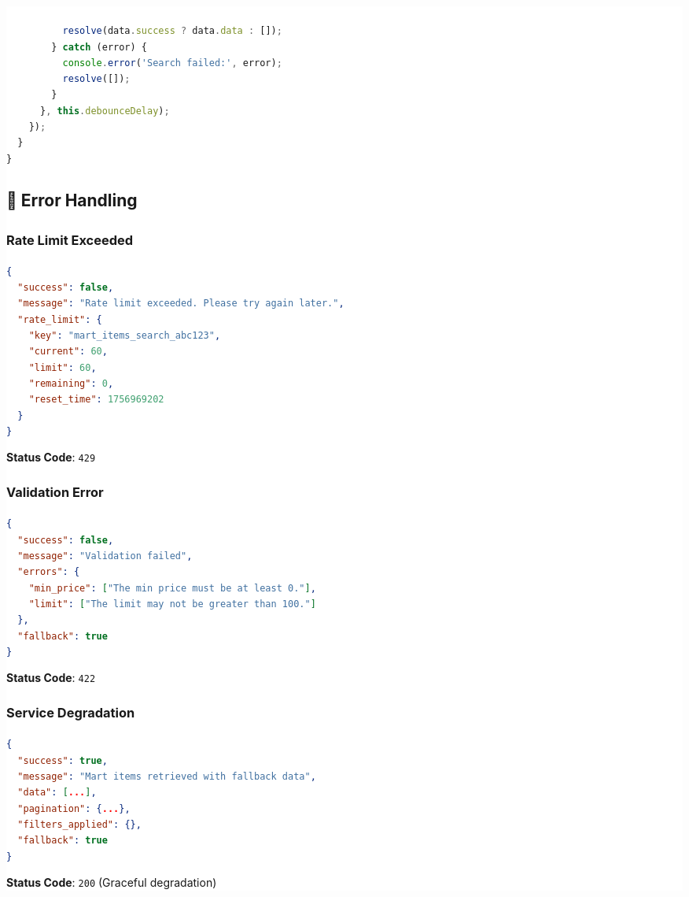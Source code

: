 ```javascript
          
          resolve(data.success ? data.data : []);
        } catch (error) {
          console.error('Search failed:', error);
          resolve([]);
        }
      }, this.debounceDelay);
    });
  }
}
```

## 🚨 **Error Handling**

### **Rate Limit Exceeded**
```json
{
  "success": false,
  "message": "Rate limit exceeded. Please try again later.",
  "rate_limit": {
    "key": "mart_items_search_abc123",
    "current": 60,
    "limit": 60,
    "remaining": 0,
    "reset_time": 1756969202
  }
}
```
**Status Code**: `429`

### **Validation Error**
```json
{
  "success": false,
  "message": "Validation failed",
  "errors": {
    "min_price": ["The min price must be at least 0."],
    "limit": ["The limit may not be greater than 100."]
  },
  "fallback": true
}
```
**Status Code**: `422`

### **Service Degradation**
```json
{
  "success": true,
  "message": "Mart items retrieved with fallback data",
  "data": [...],
  "pagination": {...},
  "filters_applied": {},
  "fallback": true
}
```
**Status Code**: `200` (Graceful degradation)
